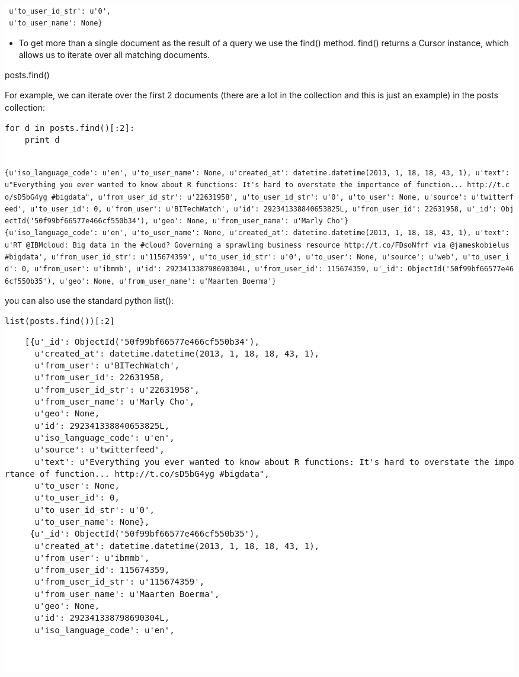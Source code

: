      u'to_user_id_str': u'0',
     u'to_user_name': None}
</pre>


- To get more than a single document as the result of a query we use the find() method. find() returns a Cursor instance, which allows us to iterate over all matching documents.

posts.find()

For example, we can iterate over the first 2 documents (there are a lot in the collection and this is just an example) in the posts collection:

<div class="highlight"><pre><span class="k">for</span> <span class="n">d</span> <span class="ow">in</span> <span class="n">posts</span><span class="o">.</span><span class="n">find</span><span class="p">()[:</span><span class="mi">2</span><span class="p">]:</span>
    <span class="k">print</span> <span class="n">d</span>

</pre></div>


    {u'iso_language_code': u'en', u'to_user_name': None, u'created_at': datetime.datetime(2013, 1, 18, 18, 43, 1), u'text': u"Everything you ever wanted to know about R functions: It's hard to overstate the importance of function... http://t.co/sD5bG4yg #bigdata", u'from_user_id_str': u'22631958', u'to_user_id_str': u'0', u'to_user': None, u'source': u'twitterfeed', u'to_user_id': 0, u'from_user': u'BITechWatch', u'id': 292341338840653825L, u'from_user_id': 22631958, u'_id': ObjectId('50f99bf66577e466cf550b34'), u'geo': None, u'from_user_name': u'Marly Cho'}
    {u'iso_language_code': u'en', u'to_user_name': None, u'created_at': datetime.datetime(2013, 1, 18, 18, 43, 1), u'text': u'RT @IBMcloud: Big data in the #cloud? Governing a sprawling business resource http://t.co/FDsoNfrf via @jameskobielus #bigdata', u'from_user_id_str': u'115674359', u'to_user_id_str': u'0', u'to_user': None, u'source': u'web', u'to_user_id': 0, u'from_user': u'ibmmb', u'id': 292341338798690304L, u'from_user_id': 115674359, u'_id': ObjectId('50f99bf66577e466cf550b35'), u'geo': None, u'from_user_name': u'Maarten Boerma'}


you can also use the standard python list():

<div class="highlight"><pre><span class="nb">list</span><span class="p">(</span><span class="n">posts</span><span class="o">.</span><span class="n">find</span><span class="p">())[:</span><span class="mi">2</span><span class="p">]</span>
</pre></div>


<pre>
    [{u'_id': ObjectId('50f99bf66577e466cf550b34'),
      u'created_at': datetime.datetime(2013, 1, 18, 18, 43, 1),
      u'from_user': u'BITechWatch',
      u'from_user_id': 22631958,
      u'from_user_id_str': u'22631958',
      u'from_user_name': u'Marly Cho',
      u'geo': None,
      u'id': 292341338840653825L,
      u'iso_language_code': u'en',
      u'source': u'twitterfeed',
      u'text': u"Everything you ever wanted to know about R functions: It's hard to overstate the importance of function... http://t.co/sD5bG4yg #bigdata",
      u'to_user': None,
      u'to_user_id': 0,
      u'to_user_id_str': u'0',
      u'to_user_name': None},
     {u'_id': ObjectId('50f99bf66577e466cf550b35'),
      u'created_at': datetime.datetime(2013, 1, 18, 18, 43, 1),
      u'from_user': u'ibmmb',
      u'from_user_id': 115674359,
      u'from_user_id_str': u'115674359',
      u'from_user_name': u'Maarten Boerma',
      u'geo': None,
      u'id': 292341338798690304L,
      u'iso_language_code': u'en',